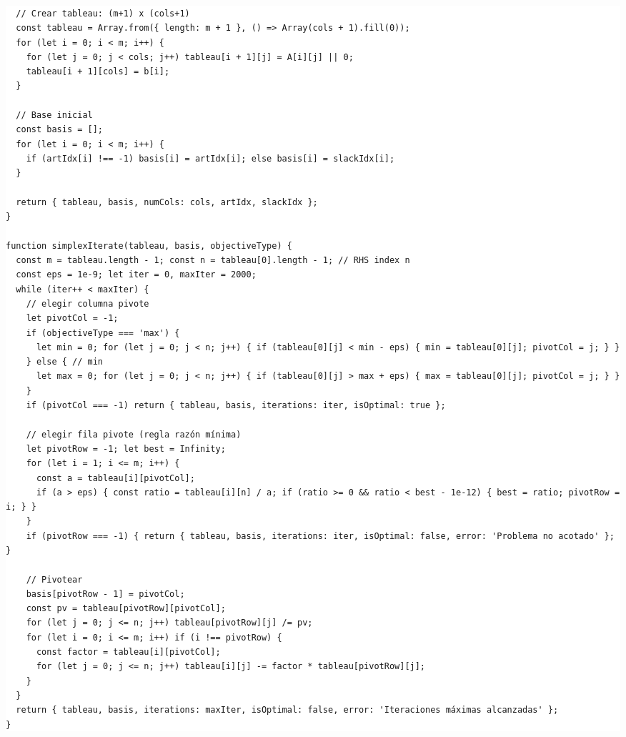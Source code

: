       // Crear tableau: (m+1) x (cols+1)
      const tableau = Array.from({ length: m + 1 }, () => Array(cols + 1).fill(0));
      for (let i = 0; i < m; i++) {
        for (let j = 0; j < cols; j++) tableau[i + 1][j] = A[i][j] || 0;
        tableau[i + 1][cols] = b[i];
      }

      // Base inicial
      const basis = [];
      for (let i = 0; i < m; i++) {
        if (artIdx[i] !== -1) basis[i] = artIdx[i]; else basis[i] = slackIdx[i];
      }

      return { tableau, basis, numCols: cols, artIdx, slackIdx };
    }

    function simplexIterate(tableau, basis, objectiveType) {
      const m = tableau.length - 1; const n = tableau[0].length - 1; // RHS index n
      const eps = 1e-9; let iter = 0, maxIter = 2000;
      while (iter++ < maxIter) {
        // elegir columna pivote
        let pivotCol = -1;
        if (objectiveType === 'max') {
          let min = 0; for (let j = 0; j < n; j++) { if (tableau[0][j] < min - eps) { min = tableau[0][j]; pivotCol = j; } }
        } else { // min
          let max = 0; for (let j = 0; j < n; j++) { if (tableau[0][j] > max + eps) { max = tableau[0][j]; pivotCol = j; } }
        }
        if (pivotCol === -1) return { tableau, basis, iterations: iter, isOptimal: true };

        // elegir fila pivote (regla razón mínima)
        let pivotRow = -1; let best = Infinity;
        for (let i = 1; i <= m; i++) {
          const a = tableau[i][pivotCol];
          if (a > eps) { const ratio = tableau[i][n] / a; if (ratio >= 0 && ratio < best - 1e-12) { best = ratio; pivotRow = i; } }
        }
        if (pivotRow === -1) { return { tableau, basis, iterations: iter, isOptimal: false, error: 'Problema no acotado' }; }

        // Pivotear
        basis[pivotRow - 1] = pivotCol;
        const pv = tableau[pivotRow][pivotCol];
        for (let j = 0; j <= n; j++) tableau[pivotRow][j] /= pv;
        for (let i = 0; i <= m; i++) if (i !== pivotRow) {
          const factor = tableau[i][pivotCol];
          for (let j = 0; j <= n; j++) tableau[i][j] -= factor * tableau[pivotRow][j];
        }
      }
      return { tableau, basis, iterations: maxIter, isOptimal: false, error: 'Iteraciones máximas alcanzadas' };
    }
